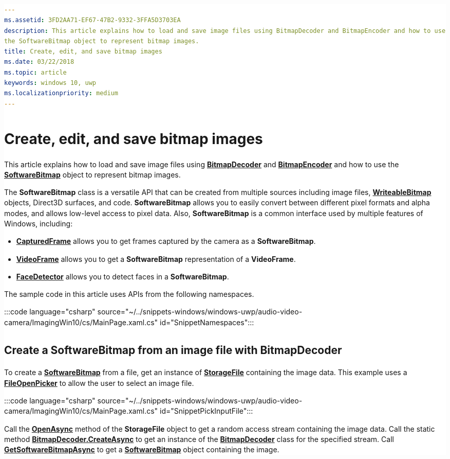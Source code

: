 ```yaml
---
ms.assetid: 3FD2AA71-EF67-47B2-9332-3FFA5D3703EA
description: This article explains how to load and save image files using BitmapDecoder and BitmapEncoder and how to use the SoftwareBitmap object to represent bitmap images.
title: Create, edit, and save bitmap images
ms.date: 03/22/2018
ms.topic: article
keywords: windows 10, uwp
ms.localizationpriority: medium
---
```

# Create, edit, and save bitmap images



This article explains how to load and save image files using [**BitmapDecoder**](/uwp/api/Windows.Graphics.Imaging.BitmapDecoder) and [**BitmapEncoder**](/uwp/api/Windows.Graphics.Imaging.BitmapEncoder) and how to use the [**SoftwareBitmap**](/uwp/api/Windows.Graphics.Imaging.SoftwareBitmap) object to represent bitmap images.

The **SoftwareBitmap** class is a versatile API that can be created from multiple sources including image files, [**WriteableBitmap**](/uwp/api/Windows.UI.Xaml.Media.Imaging.WriteableBitmap) objects, Direct3D surfaces, and code. **SoftwareBitmap** allows you to easily convert between different pixel formats and alpha modes, and allows low-level access to pixel data. Also, **SoftwareBitmap** is a common interface used by multiple features of Windows, including:

-   [**CapturedFrame**](/uwp/api/Windows.Media.Capture.CapturedFrame) allows you to get frames captured by the camera as a **SoftwareBitmap**.

-   [**VideoFrame**](/uwp/api/Windows.Media.VideoFrame) allows you to get a **SoftwareBitmap** representation of a **VideoFrame**.

-   [**FaceDetector**](/uwp/api/Windows.Media.FaceAnalysis.FaceDetector) allows you to detect faces in a **SoftwareBitmap**.

The sample code in this article uses APIs from the following namespaces.

:::code language="csharp" source="~/../snippets-windows/windows-uwp/audio-video-camera/ImagingWin10/cs/MainPage.xaml.cs" id="SnippetNamespaces":::

## Create a SoftwareBitmap from an image file with BitmapDecoder

To create a [**SoftwareBitmap**](/uwp/api/Windows.Graphics.Imaging.SoftwareBitmap) from a file, get an instance of [**StorageFile**](/uwp/api/Windows.Storage.StorageFile) containing the image data. This example uses a [**FileOpenPicker**](/uwp/api/Windows.Storage.Pickers.FileOpenPicker) to allow the user to select an image file.

:::code language="csharp" source="~/../snippets-windows/windows-uwp/audio-video-camera/ImagingWin10/cs/MainPage.xaml.cs" id="SnippetPickInputFile":::

Call the [**OpenAsync**](/uwp/api/windows.storage.istoragefile.openasync) method of the **StorageFile** object to get a random access stream containing the image data. Call the static method [**BitmapDecoder.CreateAsync**](/uwp/api/windows.graphics.imaging.bitmapdecoder.createasync) to get an instance of the [**BitmapDecoder**](/uwp/api/Windows.Graphics.Imaging.BitmapDecoder) class for the specified stream. Call [**GetSoftwareBitmapAsync**](/uwp/api/windows.graphics.imaging.bitmapdecoder.getsoftwarebitmapasync) to get a [**SoftwareBitmap**](/uwp/api/Windows.Graphics.Imaging.SoftwareBitmap) object containing the image.
